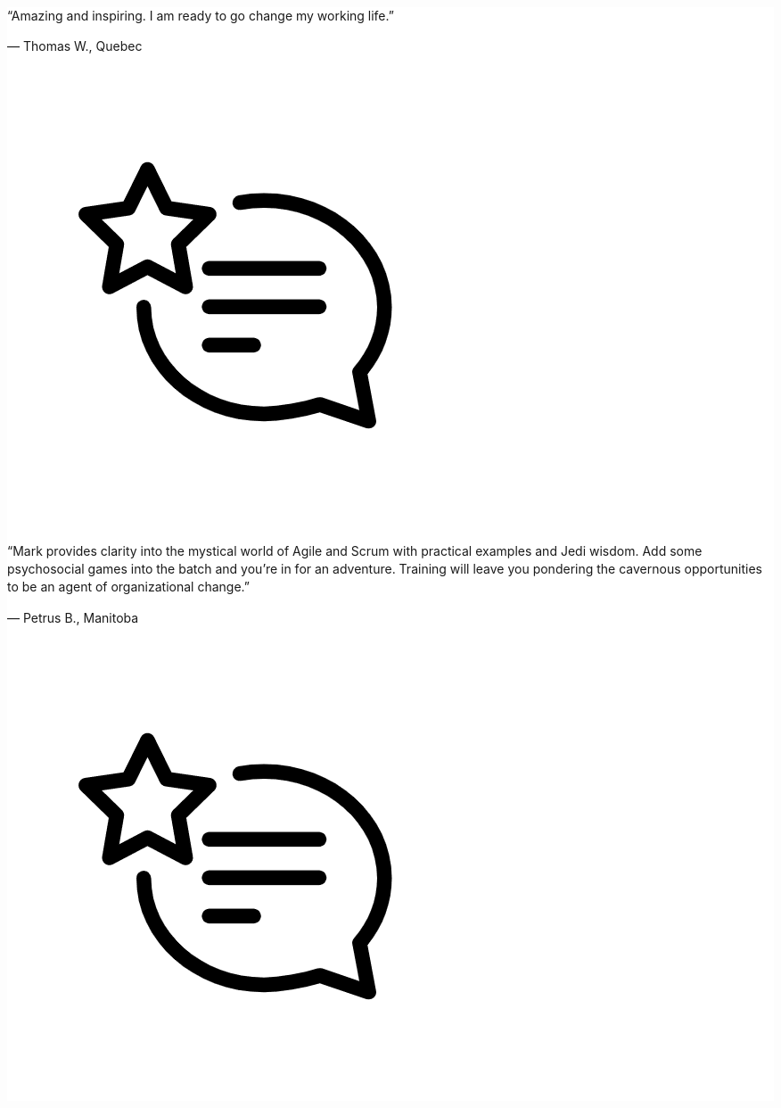 “Amazing and inspiring. I am ready to go change my working life.”

— Thomas W., Quebec

![review testimonial icon](images/noun_testimonial_1051775.png)

“Mark provides clarity into the mystical world of Agile and Scrum with practical examples and Jedi wisdom. Add some psychosocial games into the batch and you’re in for an adventure. Training will leave you pondering the cavernous opportunities to be an agent of organizational change.”

— Petrus B., Manitoba

![review testimonial icon](images/noun_testimonial_1051775.png)
